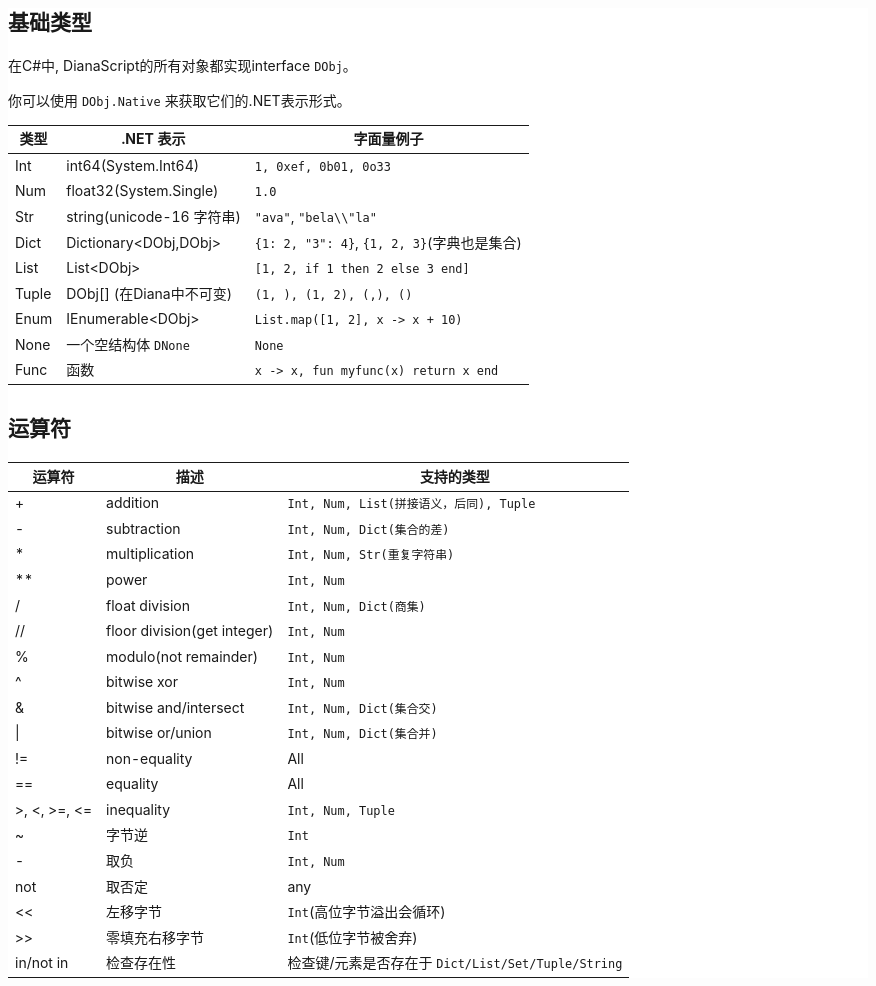 ## 基础类型

在C#中, DianaScript的所有对象都实现interface `DObj`。

你可以使用 `DObj.Native` 来获取它们的.NET表示形式。

| 类型 | .NET 表示 | 字面量例子 | 
| --- | --- | --- |
 | Int  | int64(System.Int64) | `1, 0xef, 0b01, 0o33` |
 | Num |  float32(System.Single)  | `1.0` | 
 |  Str | string(unicode-16 字符串) | `"ava"`, `"bela\\"la"` |
 | Dict | Dictionary\<DObj,DObj\> | `{1: 2, "3": 4}`, `{1, 2, 3}`(字典也是集合) |
 | List | List\<DObj\> | `[1, 2, if 1 then 2 else 3 end]` |
 | Tuple | DObj[] (在Diana中不可变)  | `(1, ), (1, 2), (,), ()` |
 | Enum | IEnumerable\<DObj\> | `List.map([1, 2], x -> x + 10)`  |
 | None | 一个空结构体 `DNone` | `None` |
 | Func | 函数 | `x -> x, fun myfunc(x) return x end` |


## 运算符

| 运算符 | 描述 | 支持的类型 | 
|--|--| --| 
|+| addition | `Int, Num, List(拼接语义，后同), Tuple` |
|-| subtraction | `Int, Num, Dict(集合的差)` |
|*| multiplication | `Int, Num, Str(重复字符串)` | 
|**| power | `Int, Num` | 
|/|float division | `Int, Num, Dict(商集)` |
|//|floor division(get integer) | `Int, Num` | 
|%| modulo(not remainder) | `Int, Num` |
|^| bitwise xor | `Int, Num` |
|&| bitwise and/intersect | `Int, Num, Dict(集合交)` |
|\|| bitwise or/union |  `Int, Num, Dict(集合并)` |
|!=| non-equality | All |
|==| equality | All |
|>, <, >=, <=| inequality | `Int, Num, Tuple` |
| ~ | 字节逆 | `Int` | MAX |
| - | 取负 | `Int, Num` | MAX |
| not | 取否定 | any | MAX |
| << | 左移字节 | `Int`(高位字节溢出会循环) |
| >> | 零填充右移字节 |  `Int`(低位字节被舍弃) |
| in/not in | 检查存在性 | 检查键/元素是否存在于 `Dict/List/Set/Tuple/String`  | 
